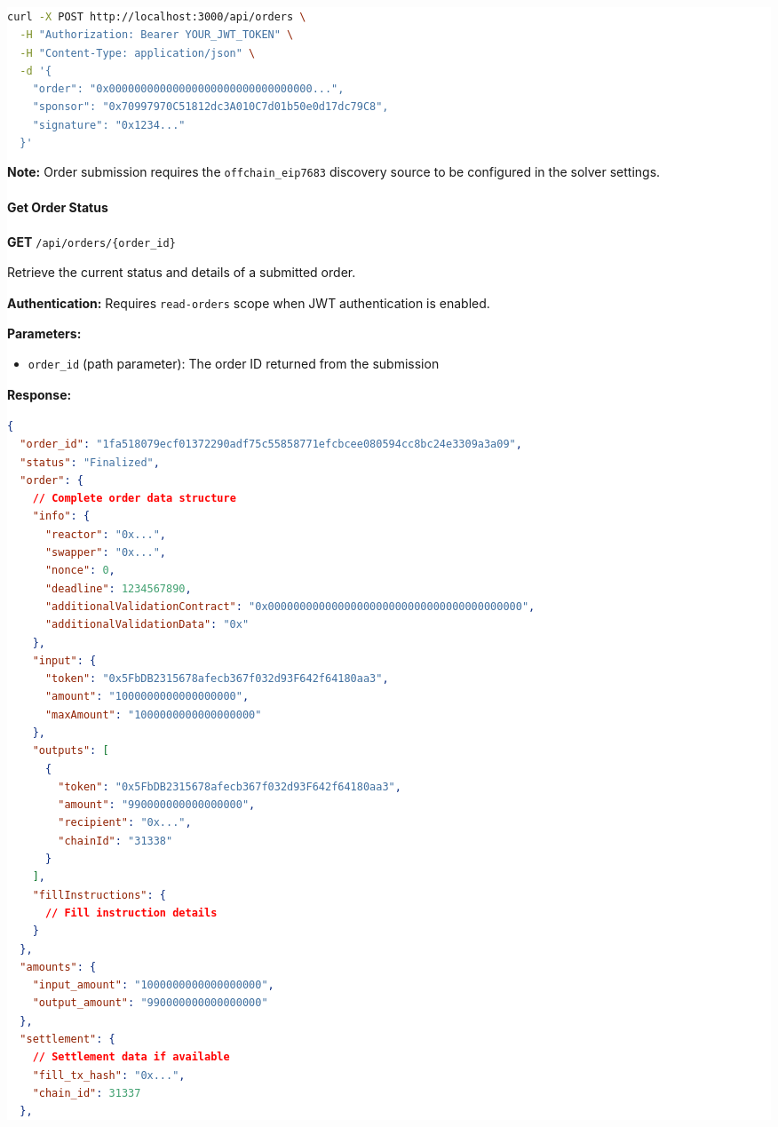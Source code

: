 ```bash
curl -X POST http://localhost:3000/api/orders \
  -H "Authorization: Bearer YOUR_JWT_TOKEN" \
  -H "Content-Type: application/json" \
  -d '{
    "order": "0x00000000000000000000000000000000...",
    "sponsor": "0x70997970C51812dc3A010C7d01b50e0d17dc79C8",
    "signature": "0x1234..."
  }'
```

**Note:** Order submission requires the `offchain_eip7683` discovery source to be configured in the solver settings.

#### Get Order Status

**GET** `/api/orders/{order_id}`

Retrieve the current status and details of a submitted order.

**Authentication:** Requires `read-orders` scope when JWT authentication is enabled.

**Parameters:**

- `order_id` (path parameter): The order ID returned from the submission

**Response:**

```json
{
  "order_id": "1fa518079ecf01372290adf75c55858771efcbcee080594cc8bc24e3309a3a09",
  "status": "Finalized",
  "order": {
    // Complete order data structure
    "info": {
      "reactor": "0x...",
      "swapper": "0x...",
      "nonce": 0,
      "deadline": 1234567890,
      "additionalValidationContract": "0x0000000000000000000000000000000000000000",
      "additionalValidationData": "0x"
    },
    "input": {
      "token": "0x5FbDB2315678afecb367f032d93F642f64180aa3",
      "amount": "1000000000000000000",
      "maxAmount": "1000000000000000000"
    },
    "outputs": [
      {
        "token": "0x5FbDB2315678afecb367f032d93F642f64180aa3",
        "amount": "990000000000000000",
        "recipient": "0x...",
        "chainId": "31338"
      }
    ],
    "fillInstructions": {
      // Fill instruction details
    }
  },
  "amounts": {
    "input_amount": "1000000000000000000",
    "output_amount": "990000000000000000"
  },
  "settlement": {
    // Settlement data if available
    "fill_tx_hash": "0x...",
    "chain_id": 31337
  },
```